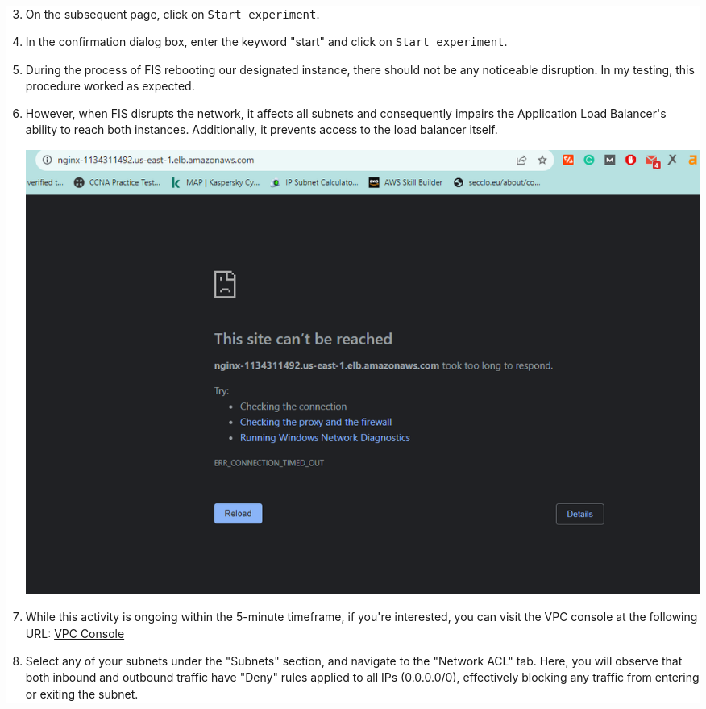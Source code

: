 3.	On the subsequent page, click on <kbd>Start experiment</kbd>.

4.	In the confirmation dialog box, enter the keyword "start" and click on <kbd>Start experiment</kbd>.

5.	During the process of FIS rebooting our designated instance, there should not be any noticeable disruption. In my testing, this procedure worked as expected.

6.	However, when FIS disrupts the network, it affects all subnets and consequently impairs the Application Load Balancer's ability to reach both instances. Additionally, it prevents access to the load balancer itself.

	![Untitled](images/Untitled29.png)

7.	While this activity is ongoing within the 5-minute timeframe, if you're interested, you can visit the VPC console at the following URL: [VPC Console](https://us-east-1.console.aws.amazon.com/vpc/home)

8.	Select any of your subnets under the "Subnets" section, and navigate to the "Network ACL" tab. Here, you will observe that both inbound and outbound traffic have "Deny" rules applied to all IPs (0.0.0.0/0), effectively blocking any traffic from entering or exiting the subnet.
